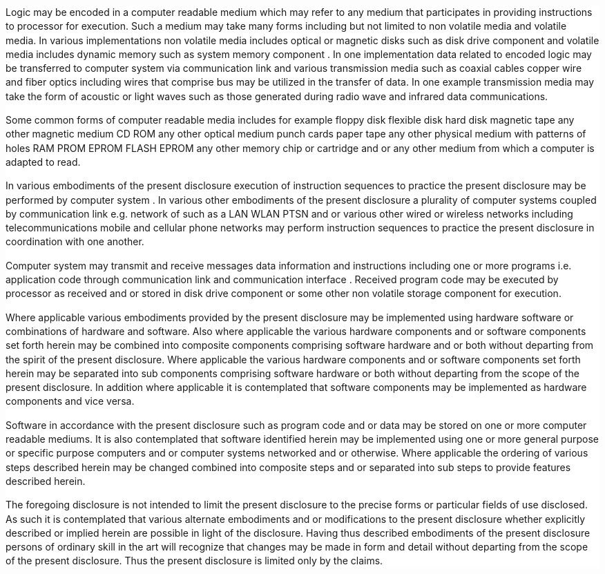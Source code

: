 Logic may be encoded in a computer readable medium which may refer to any medium that participates in providing instructions to processor for execution. Such a medium may take many forms including but not limited to non volatile media and volatile media. In various implementations non volatile media includes optical or magnetic disks such as disk drive component and volatile media includes dynamic memory such as system memory component . In one implementation data related to encoded logic may be transferred to computer system via communication link and various transmission media such as coaxial cables copper wire and fiber optics including wires that comprise bus may be utilized in the transfer of data. In one example transmission media may take the form of acoustic or light waves such as those generated during radio wave and infrared data communications.

Some common forms of computer readable media includes for example floppy disk flexible disk hard disk magnetic tape any other magnetic medium CD ROM any other optical medium punch cards paper tape any other physical medium with patterns of holes RAM PROM EPROM FLASH EPROM any other memory chip or cartridge and or any other medium from which a computer is adapted to read.

In various embodiments of the present disclosure execution of instruction sequences to practice the present disclosure may be performed by computer system . In various other embodiments of the present disclosure a plurality of computer systems coupled by communication link e.g. network of such as a LAN WLAN PTSN and or various other wired or wireless networks including telecommunications mobile and cellular phone networks may perform instruction sequences to practice the present disclosure in coordination with one another.

Computer system may transmit and receive messages data information and instructions including one or more programs i.e. application code through communication link and communication interface . Received program code may be executed by processor as received and or stored in disk drive component or some other non volatile storage component for execution.

Where applicable various embodiments provided by the present disclosure may be implemented using hardware software or combinations of hardware and software. Also where applicable the various hardware components and or software components set forth herein may be combined into composite components comprising software hardware and or both without departing from the spirit of the present disclosure. Where applicable the various hardware components and or software components set forth herein may be separated into sub components comprising software hardware or both without departing from the scope of the present disclosure. In addition where applicable it is contemplated that software components may be implemented as hardware components and vice versa.

Software in accordance with the present disclosure such as program code and or data may be stored on one or more computer readable mediums. It is also contemplated that software identified herein may be implemented using one or more general purpose or specific purpose computers and or computer systems networked and or otherwise. Where applicable the ordering of various steps described herein may be changed combined into composite steps and or separated into sub steps to provide features described herein.

The foregoing disclosure is not intended to limit the present disclosure to the precise forms or particular fields of use disclosed. As such it is contemplated that various alternate embodiments and or modifications to the present disclosure whether explicitly described or implied herein are possible in light of the disclosure. Having thus described embodiments of the present disclosure persons of ordinary skill in the art will recognize that changes may be made in form and detail without departing from the scope of the present disclosure. Thus the present disclosure is limited only by the claims.

